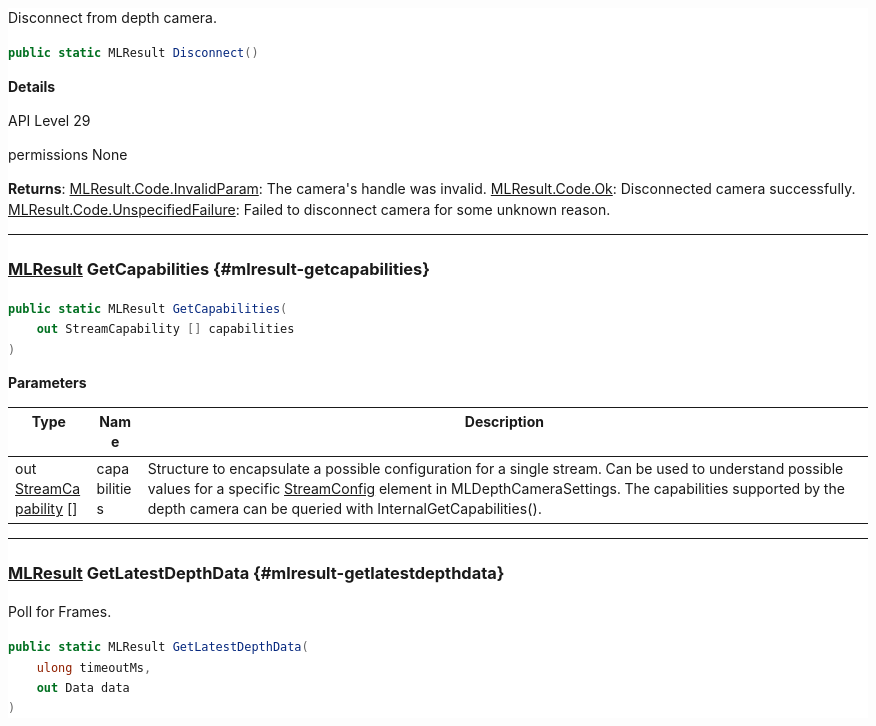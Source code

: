 Disconnect from depth camera. 

```csharp
public static MLResult Disconnect()
```


**Details**

API Level 29

permissions None 





**Returns**: [MLResult.Code.InvalidParam](/unity-api/api/UnityEngine.XR.MagicLeap/UnityEngine.XR.MagicLeap.MLResult.md#enums-invalidparam): The camera's handle was invalid.
[MLResult.Code.Ok](/unity-api/api/UnityEngine.XR.MagicLeap/UnityEngine.XR.MagicLeap.MLResult.md#enums-ok): Disconnected camera successfully.
[MLResult.Code.UnspecifiedFailure](/unity-api/api/UnityEngine.XR.MagicLeap/UnityEngine.XR.MagicLeap.MLResult.md#enums-unspecifiedfailure): Failed to disconnect camera for some unknown reason. 



-----------

### [MLResult](/unity-api/api/UnityEngine.XR.MagicLeap/UnityEngine.XR.MagicLeap.MLResult.md) GetCapabilities {#mlresult-getcapabilities}

```csharp
public static MLResult GetCapabilities(
    out StreamCapability [] capabilities
)
```


**Parameters**

| Type | Name  | Description  | 
|--|--|--|
| out [StreamCapability](/unity-api/api/UnityEngine.XR.MagicLeap/MLDepthCamera/UnityEngine.XR.MagicLeap.MLDepthCamera.StreamCapability.md) [] |capabilities|Structure to encapsulate a possible configuration for a single stream. Can be used to understand possible values for a specific [StreamConfig](/unity-api/api/UnityEngine.XR.MagicLeap/MLDepthCamera/UnityEngine.XR.MagicLeap.MLDepthCamera.StreamConfig.md) element in MLDepthCameraSettings. The capabilities supported by the depth camera can be queried with InternalGetCapabilities(). |






-----------

### [MLResult](/unity-api/api/UnityEngine.XR.MagicLeap/UnityEngine.XR.MagicLeap.MLResult.md) GetLatestDepthData {#mlresult-getlatestdepthdata}

Poll for Frames. 

```csharp
public static MLResult GetLatestDepthData(
    ulong timeoutMs,
    out Data data
)
```
